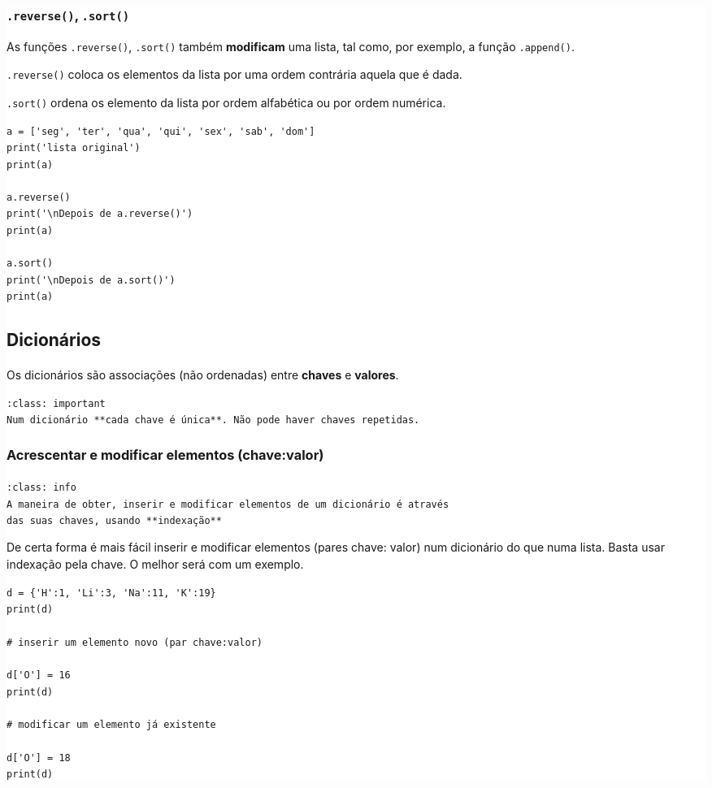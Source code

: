 ### `.reverse()`, `.sort()`

As funções `.reverse()`, `.sort()` também **modificam** uma lista, tal como, por exemplo, a função `.append()`.

`.reverse()` coloca os elementos da lista por uma ordem contrária aquela que é dada.

`.sort()` ordena os elemento da lista por ordem alfabética ou por ordem numérica.


```{code-cell} ipython3
a = ['seg', 'ter', 'qua', 'qui', 'sex', 'sab', 'dom']
print('lista original')
print(a)

a.reverse()
print('\nDepois de a.reverse()')
print(a)

a.sort()
print('\nDepois de a.sort()')
print(a)
```

## Dicionários

Os dicionários são associações (não ordenadas) entre **chaves** e
**valores**.

```{admonition} Nota
:class: important
Num dicionário **cada chave é única**. Não pode haver chaves repetidas.

```

### Acrescentar e modificar elementos (chave:valor)

```{admonition} Importante
:class: info
A maneira de obter, inserir e modificar elementos de um dicionário é através
das suas chaves, usando **indexação**

```

De certa forma é mais fácil inserir e modificar elementos (pares chave: valor) num
dicionário do que numa lista. Basta usar indexação pela chave. O melhor será com um exemplo.

```{code-cell} ipython3
d = {'H':1, 'Li':3, 'Na':11, 'K':19}
print(d)

# inserir um elemento novo (par chave:valor)

d['O'] = 16
print(d)

# modificar um elemento já existente

d['O'] = 18
print(d)
```
